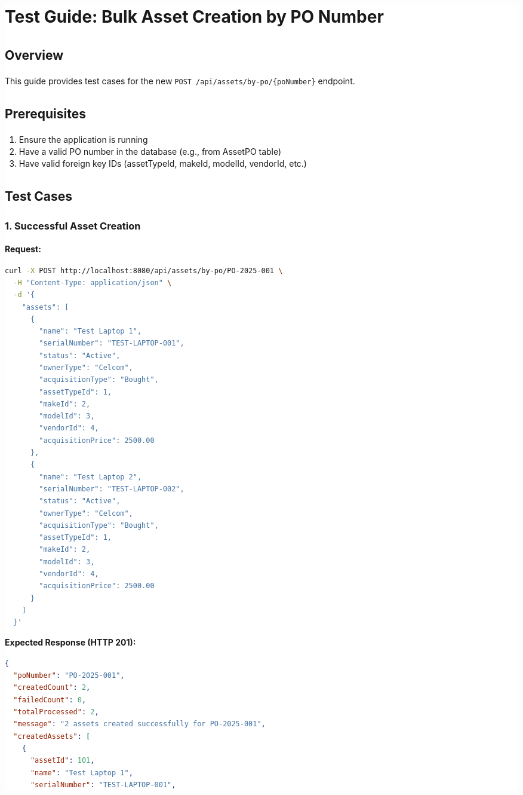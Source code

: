 # Test Guide: Bulk Asset Creation by PO Number

## Overview
This guide provides test cases for the new `POST /api/assets/by-po/{poNumber}` endpoint.

## Prerequisites
1. Ensure the application is running
2. Have a valid PO number in the database (e.g., from AssetPO table)
3. Have valid foreign key IDs (assetTypeId, makeId, modelId, vendorId, etc.)

## Test Cases

### 1. Successful Asset Creation

**Request:**
```bash
curl -X POST http://localhost:8080/api/assets/by-po/PO-2025-001 \
  -H "Content-Type: application/json" \
  -d '{
    "assets": [
      {
        "name": "Test Laptop 1",
        "serialNumber": "TEST-LAPTOP-001",
        "status": "Active",
        "ownerType": "Celcom",
        "acquisitionType": "Bought",
        "assetTypeId": 1,
        "makeId": 2,
        "modelId": 3,
        "vendorId": 4,
        "acquisitionPrice": 2500.00
      },
      {
        "name": "Test Laptop 2", 
        "serialNumber": "TEST-LAPTOP-002",
        "status": "Active",
        "ownerType": "Celcom",
        "acquisitionType": "Bought",
        "assetTypeId": 1,
        "makeId": 2,
        "modelId": 3,
        "vendorId": 4,
        "acquisitionPrice": 2500.00
      }
    ]
  }'
```

**Expected Response (HTTP 201):**
```json
{
  "poNumber": "PO-2025-001",
  "createdCount": 2,
  "failedCount": 0,
  "totalProcessed": 2,
  "message": "2 assets created successfully for PO-2025-001",
  "createdAssets": [
    {
      "assetId": 101,
      "name": "Test Laptop 1",
      "serialNumber": "TEST-LAPTOP-001",
```